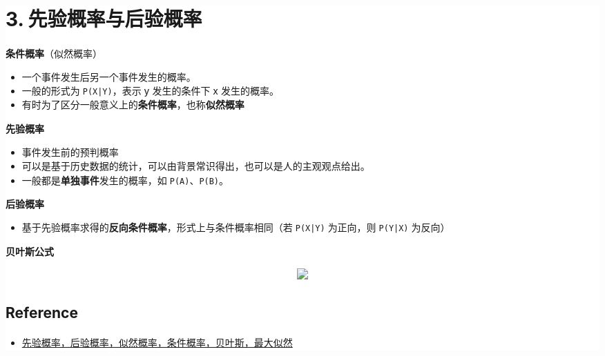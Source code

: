 # 3. 先验概率与后验概率

**条件概率**（似然概率）
- 一个事件发生后另一个事件发生的概率。
- 一般的形式为 `P(X|Y)`，表示 y 发生的条件下 x 发生的概率。
- 有时为了区分一般意义上的**条件概率**，也称**似然概率**

**先验概率**
- 事件发生前的预判概率
- 可以是基于历史数据的统计，可以由背景常识得出，也可以是人的主观观点给出。
- 一般都是**单独事件**发生的概率，如 `P(A)`、`P(B)`。

**后验概率**
- 基于先验概率求得的**反向条件概率**，形式上与条件概率相同（若 `P(X|Y)` 为正向，则 `P(Y|X)` 为反向）

**贝叶斯公式**
<div align="center"><img src="http://latex.codecogs.com/gif.latex?P(Y|X) = \frac {P(X|Y) * P(Y)}{P(X)}" /></div>

## Reference

- [先验概率，后验概率，似然概率，条件概率，贝叶斯，最大似然](https://blog.csdn.net/suranxu007/article/details/50326873)